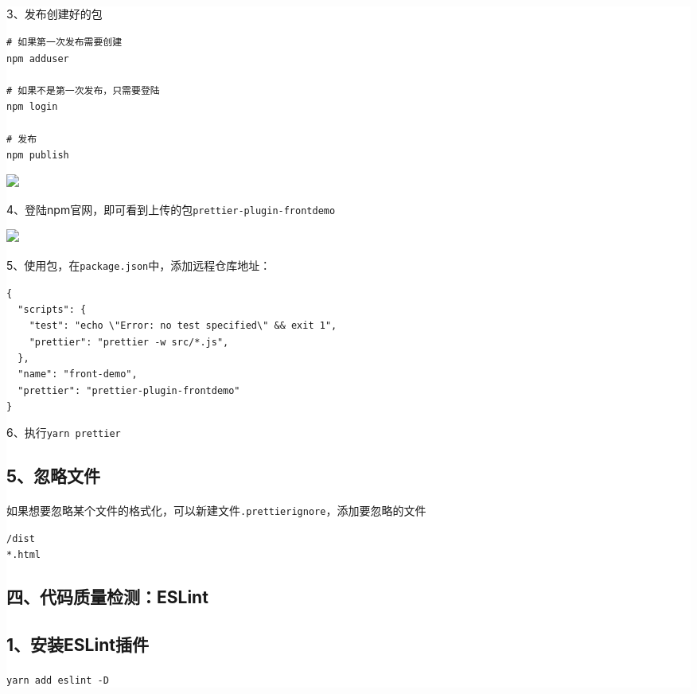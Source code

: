3、发布创建好的包

```
# 如果第一次发布需要创建
npm adduser

# 如果不是第一次发布，只需要登陆
npm login

# 发布
npm publish
```

  

![](https://pic1.zhimg.com/v2-60a66d1de84d7d2923ecc4275c06b780_r.jpg)

  

4、登陆npm官网，即可看到上传的包`prettier-plugin-frontdemo`

  

![](https://pic1.zhimg.com/v2-13cca03bdb697a92ed4557173729418c_r.jpg)

  

5、使用包，在`package.json`中，添加远程仓库地址：

```
{
  "scripts": {
    "test": "echo \"Error: no test specified\" && exit 1",
    "prettier": "prettier -w src/*.js",
  },
  "name": "front-demo",
  "prettier": "prettier-plugin-frontdemo"
}
```

6、执行`yarn prettier`

5、忽略文件
------

如果想要忽略某个文件的格式化，可以新建文件`.prettierignore`，添加要忽略的文件

```
/dist
*.html
```

四、代码质量检测：ESLint
---------------

1、安装ESLint插件
------------

`yarn add eslint -D`

